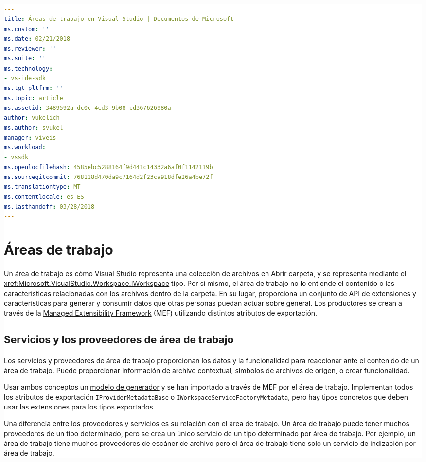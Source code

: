 ```yaml
---
title: Áreas de trabajo en Visual Studio | Documentos de Microsoft
ms.custom: ''
ms.date: 02/21/2018
ms.reviewer: ''
ms.suite: ''
ms.technology:
- vs-ide-sdk
ms.tgt_pltfrm: ''
ms.topic: article
ms.assetid: 3489592a-dc0c-4cd3-9b08-cd367626980a
author: vukelich
ms.author: svukel
manager: viveis
ms.workload:
- vssdk
ms.openlocfilehash: 4585ebc5288164f9d441c14332a6af0f1142119b
ms.sourcegitcommit: 768118d470da9c7164d2f23ca918dfe26a4be72f
ms.translationtype: MT
ms.contentlocale: es-ES
ms.lasthandoff: 03/28/2018
---
```

# <a name="workspaces"></a>Áreas de trabajo

Un área de trabajo es cómo Visual Studio representa una colección de archivos en [Abrir carpeta](../ide/develop-code-in-visual-studio-without-projects-or-solutions.md), y se representa mediante el <xref:Microsoft.VisualStudio.Workspace.IWorkspace> tipo. Por sí mismo, el área de trabajo no lo entiende el contenido o las características relacionadas con los archivos dentro de la carpeta. En su lugar, proporciona un conjunto de API de extensiones y características para generar y consumir datos que otras personas puedan actuar sobre general. Los productores se crean a través de la [Managed Extensibility Framework](https://github.com/Microsoft/vs-mef/blob/master/doc/index.md) (MEF) utilizando distintos atributos de exportación.

## <a name="workspace-providers-and-services"></a>Servicios y los proveedores de área de trabajo

Los servicios y proveedores de área de trabajo proporcionan los datos y la funcionalidad para reaccionar ante el contenido de un área de trabajo. Puede proporcionar información de archivo contextual, símbolos de archivos de origen, o crear funcionalidad.

Usar ambos conceptos un [modelo de generador](https://en.wikipedia.org/wiki/Factory_method_pattern) y se han importado a través de MEF por el área de trabajo. Implementan todos los atributos de exportación `IProviderMetadataBase` o `IWorkspaceServiceFactoryMetadata`, pero hay tipos concretos que deben usar las extensiones para los tipos exportados.

Una diferencia entre los proveedores y servicios es su relación con el área de trabajo. Un área de trabajo puede tener muchos proveedores de un tipo determinado, pero se crea un único servicio de un tipo determinado por área de trabajo. Por ejemplo, un área de trabajo tiene muchos proveedores de escáner de archivo pero el área de trabajo tiene solo un servicio de indización por área de trabajo.

